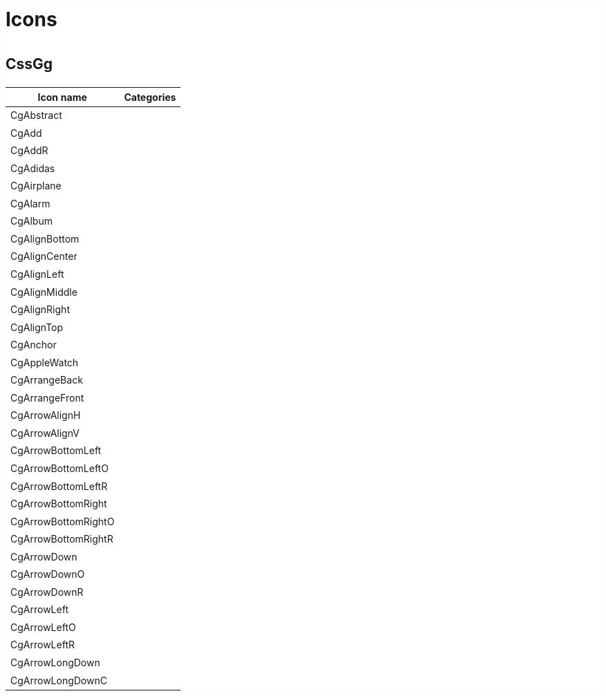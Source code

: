 # Icons

## CssGg

| Icon name               | Categories |
| ---                     | ---        |
| CgAbstract              |            |
| CgAdd                   |            |
| CgAddR                  |            |
| CgAdidas                |            |
| CgAirplane              |            |
| CgAlarm                 |            |
| CgAlbum                 |            |
| CgAlignBottom           |            |
| CgAlignCenter           |            |
| CgAlignLeft             |            |
| CgAlignMiddle           |            |
| CgAlignRight            |            |
| CgAlignTop              |            |
| CgAnchor                |            |
| CgAppleWatch            |            |
| CgArrangeBack           |            |
| CgArrangeFront          |            |
| CgArrowAlignH           |            |
| CgArrowAlignV           |            |
| CgArrowBottomLeft       |            |
| CgArrowBottomLeftO      |            |
| CgArrowBottomLeftR      |            |
| CgArrowBottomRight      |            |
| CgArrowBottomRightO     |            |
| CgArrowBottomRightR     |            |
| CgArrowDown             |            |
| CgArrowDownO            |            |
| CgArrowDownR            |            |
| CgArrowLeft             |            |
| CgArrowLeftO            |            |
| CgArrowLeftR            |            |
| CgArrowLongDown         |            |
| CgArrowLongDownC        |            |